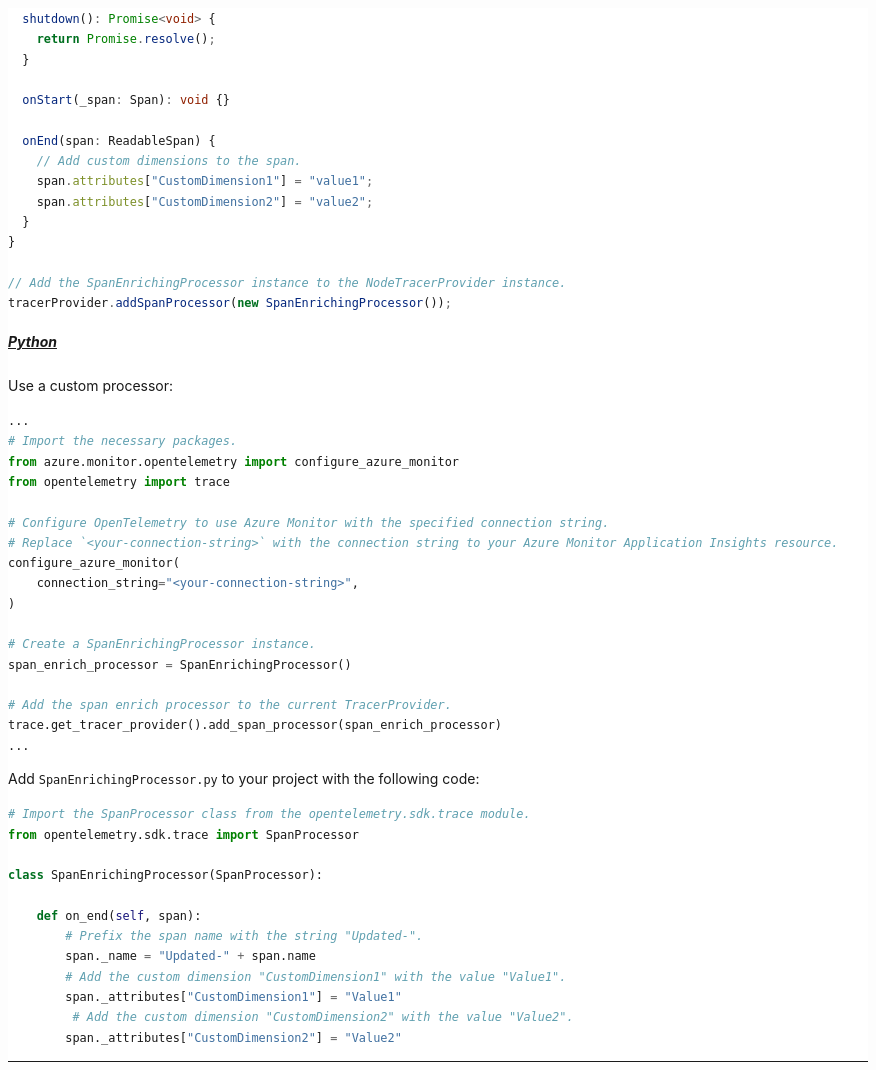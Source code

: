 ```typescript
  shutdown(): Promise<void> {
    return Promise.resolve();
  }

  onStart(_span: Span): void {}

  onEnd(span: ReadableSpan) {
    // Add custom dimensions to the span.
    span.attributes["CustomDimension1"] = "value1";
    span.attributes["CustomDimension2"] = "value2";
  }
}

// Add the SpanEnrichingProcessor instance to the NodeTracerProvider instance.
tracerProvider.addSpanProcessor(new SpanEnrichingProcessor());
```

##### [Python](#tab/python-9)

Use a custom processor:

```python
...
# Import the necessary packages.
from azure.monitor.opentelemetry import configure_azure_monitor
from opentelemetry import trace

# Configure OpenTelemetry to use Azure Monitor with the specified connection string.
# Replace `<your-connection-string>` with the connection string to your Azure Monitor Application Insights resource.
configure_azure_monitor(
    connection_string="<your-connection-string>",
)

# Create a SpanEnrichingProcessor instance.
span_enrich_processor = SpanEnrichingProcessor()

# Add the span enrich processor to the current TracerProvider.
trace.get_tracer_provider().add_span_processor(span_enrich_processor)
...
```

Add `SpanEnrichingProcessor.py` to your project with the following code:

```python
# Import the SpanProcessor class from the opentelemetry.sdk.trace module.
from opentelemetry.sdk.trace import SpanProcessor

class SpanEnrichingProcessor(SpanProcessor):

    def on_end(self, span):
        # Prefix the span name with the string "Updated-".
        span._name = "Updated-" + span.name
        # Add the custom dimension "CustomDimension1" with the value "Value1".
        span._attributes["CustomDimension1"] = "Value1"
         # Add the custom dimension "CustomDimension2" with the value "Value2".
        span._attributes["CustomDimension2"] = "Value2"
```

---

[//]: # "Azure Cosmos DB 4.22.0+ due to https://github.com/Azure/azure-sdk-for-java/pull/25571"
[//]: # "the remaining above names and links scraped from https://azure.github.io/azure-sdk/releases/latest/java.html"
[//]: # "and version synched manually against the oldest version in maven central built on azure-core 1.14.0"
[//]: # ""
[//]: # "var table = document.querySelector('#tg-sb-content > div > table')"
[//]: # "var str = ''"
[//]: # "for (var i = 1, row; row = table.rows[i]; i++) {"
[//]: # "  var name = row.cells[0].getElementsByTagName('div')[0].textContent.trim()"
[//]: # "  var stableRow = row.cells[1]"
[//]: # "  var versionBadge = stableRow.querySelector('.badge')"
[//]: # "  if (!versionBadge) {"
[//]: # "    continue"
[//]: # "  }"
[//]: # "  var version = versionBadge.textContent.trim()"
[//]: # "  var link = stableRow.querySelectorAll('a')[2].href"
[//]: # "  str += '* [' + name + '](' + link + ') ' + version + '\n'"
[//]: # "}"
[//]: # "console.log(str)"